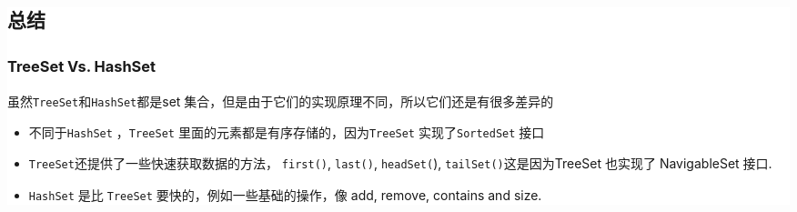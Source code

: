 

## 总结

### TreeSet Vs. HashSet

虽然`TreeSet`和`HashSet`都是set 集合，但是由于它们的实现原理不同，所以它们还是有很多差异的

- 不同于`HashSet` ，`TreeSet` 里面的元素都是有序存储的，因为`TreeSet` 实现了`SortedSet` 接口
- `TreeSet`还提供了一些快速获取数据的方法， `first()`, `last()`, `headSet(`), `tailSet()`这是因为TreeSet 也实现了 NavigableSet 接口.

- `HashSet` 是比 `TreeSet`  要快的，例如一些基础的操作，像 add, remove, contains and size.





